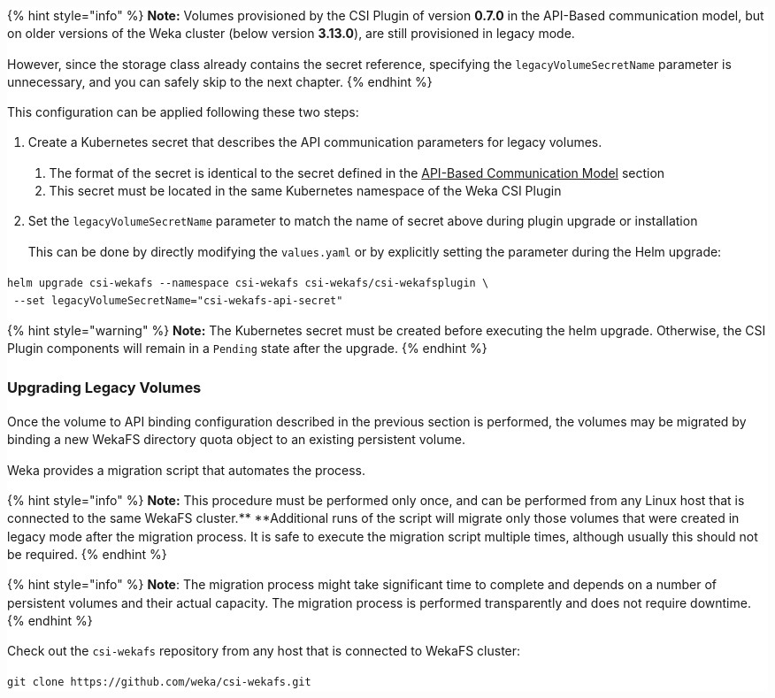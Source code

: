 {% hint style="info" %}
**Note:** Volumes provisioned by the CSI Plugin of version **0.7.0** in the API-Based communication model, but on older versions of the Weka cluster (below version **3.13.0**), are still provisioned in legacy mode.

However, since the storage class already contains the secret reference, specifying the `legacyVolumeSecretName` parameter is unnecessary, and you can safely skip to the next chapter.
{% endhint %}

This configuration can be applied following these two steps:

1. Create a Kubernetes secret that describes the API communication parameters for legacy volumes.&#x20;
   1. The format of the secret is identical to the secret defined in the [API-Based Communication Model](weka-csi-plugin.md#api-based-communication-model) section
   2. This secret must be located in the same Kubernetes namespace of the Weka CSI Plugin
2.  Set the `legacyVolumeSecretName` parameter to match the name of secret above during plugin upgrade or installation

    This can be done by directly modifying the  `values.yaml` or by explicitly setting the parameter during the Helm upgrade:

```
helm upgrade csi-wekafs --namespace csi-wekafs csi-wekafs/csi-wekafsplugin \
 --set legacyVolumeSecretName="csi-wekafs-api-secret"

```

{% hint style="warning" %}
**Note:** The Kubernetes secret must be created before executing the helm upgrade. Otherwise, the CSI Plugin components will remain in a `Pending` state after the upgrade.
{% endhint %}

### Upgrading Legacy Volumes

Once the volume to API binding configuration described in the previous section is performed, the volumes may be migrated by binding a new WekaFS directory quota object to an existing persistent volume.&#x20;

Weka provides a migration script that automates the process.

{% hint style="info" %}
**Note:** This procedure must be performed only once, and can be performed from any Linux host that is connected to the same WekaFS cluster.** **Additional runs of the script will migrate only those volumes that were created in legacy mode after the migration process. It is safe to execute the migration script multiple times, although usually this should not be required.
{% endhint %}

{% hint style="info" %}
**Note**: The migration process might take significant time to complete and depends on a number of persistent volumes and their actual capacity. The migration process is performed transparently and does not require downtime.
{% endhint %}

Check out the `csi-wekafs` repository from any host that is connected to WekaFS cluster:

```
git clone https://github.com/weka/csi-wekafs.git
```
